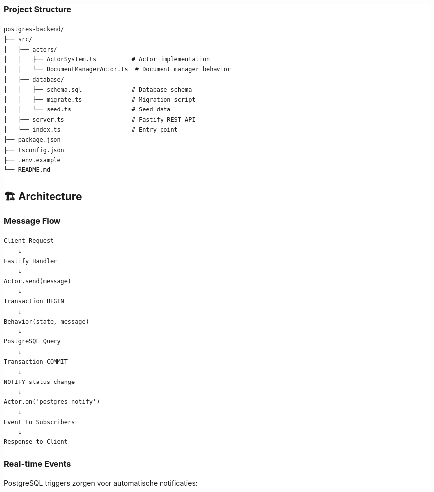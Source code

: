 ### Project Structure

```
postgres-backend/
├── src/
│   ├── actors/
│   │   ├── ActorSystem.ts          # Actor implementation
│   │   └── DocumentManagerActor.ts  # Document manager behavior
│   ├── database/
│   │   ├── schema.sql              # Database schema
│   │   ├── migrate.ts              # Migration script
│   │   └── seed.ts                 # Seed data
│   ├── server.ts                   # Fastify REST API
│   └── index.ts                    # Entry point
├── package.json
├── tsconfig.json
├── .env.example
└── README.md
```

## 🏗️ Architecture

### Message Flow

```
Client Request
    ↓
Fastify Handler
    ↓
Actor.send(message)
    ↓
Transaction BEGIN
    ↓
Behavior(state, message)
    ↓
PostgreSQL Query
    ↓
Transaction COMMIT
    ↓
NOTIFY status_change
    ↓
Actor.on('postgres_notify')
    ↓
Event to Subscribers
    ↓
Response to Client
```

### Real-time Events

PostgreSQL triggers zorgen voor automatische notificaties:
